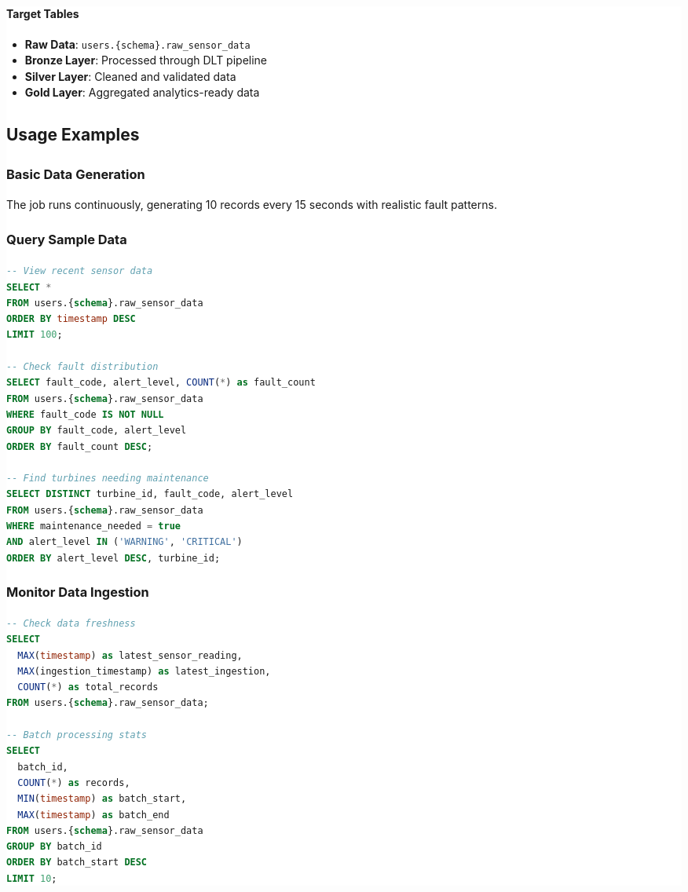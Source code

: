 #### Target Tables
- **Raw Data**: `users.{schema}.raw_sensor_data`
- **Bronze Layer**: Processed through DLT pipeline
- **Silver Layer**: Cleaned and validated data
- **Gold Layer**: Aggregated analytics-ready data

## Usage Examples

### Basic Data Generation
The job runs continuously, generating 10 records every 15 seconds with realistic fault patterns.

### Query Sample Data
```sql
-- View recent sensor data
SELECT *
FROM users.{schema}.raw_sensor_data
ORDER BY timestamp DESC
LIMIT 100;

-- Check fault distribution
SELECT fault_code, alert_level, COUNT(*) as fault_count
FROM users.{schema}.raw_sensor_data
WHERE fault_code IS NOT NULL
GROUP BY fault_code, alert_level
ORDER BY fault_count DESC;

-- Find turbines needing maintenance
SELECT DISTINCT turbine_id, fault_code, alert_level
FROM users.{schema}.raw_sensor_data
WHERE maintenance_needed = true
AND alert_level IN ('WARNING', 'CRITICAL')
ORDER BY alert_level DESC, turbine_id;
```

### Monitor Data Ingestion
```sql
-- Check data freshness
SELECT
  MAX(timestamp) as latest_sensor_reading,
  MAX(ingestion_timestamp) as latest_ingestion,
  COUNT(*) as total_records
FROM users.{schema}.raw_sensor_data;

-- Batch processing stats
SELECT
  batch_id,
  COUNT(*) as records,
  MIN(timestamp) as batch_start,
  MAX(timestamp) as batch_end
FROM users.{schema}.raw_sensor_data
GROUP BY batch_id
ORDER BY batch_start DESC
LIMIT 10;
```
